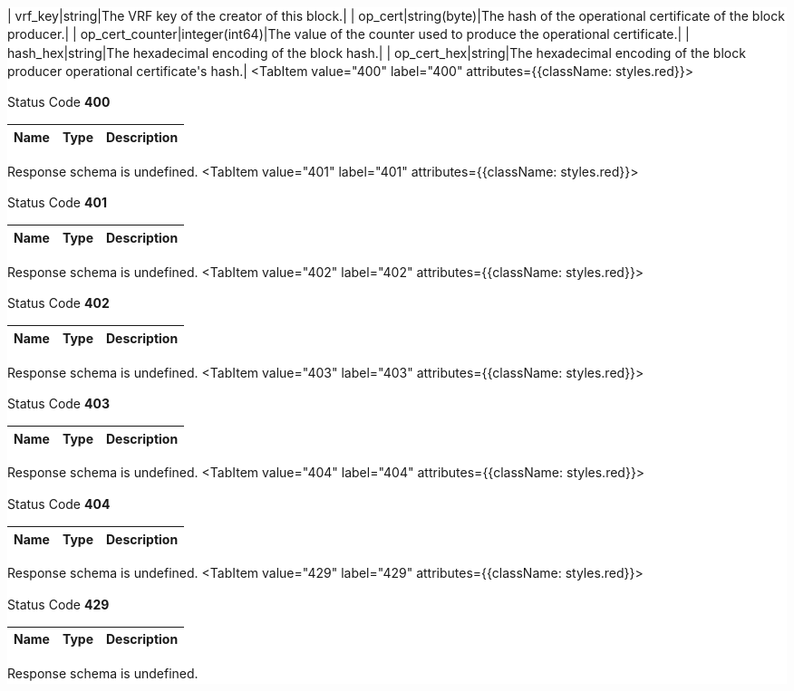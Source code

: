 | vrf_key|string|The VRF key of the creator of this block.|
| op_cert|string(byte)|The hash of the operational certificate of the block producer.|
| op_cert_counter|integer(int64)|The value of the counter used to produce the operational certificate.|
| hash_hex|string|The hexadecimal encoding of the block hash.|
| op_cert_hex|string|The hexadecimal encoding of the block producer operational certificate's hash.|
</TabItem> 
<TabItem value="400" label="400" attributes={{className: styles.red}}>

Status Code **400**

|Name|Type|Description| 
|---|---|---|
Response schema is undefined.
</TabItem> 
<TabItem value="401" label="401" attributes={{className: styles.red}}>

Status Code **401**

|Name|Type|Description| 
|---|---|---|
Response schema is undefined.
</TabItem> 
<TabItem value="402" label="402" attributes={{className: styles.red}}>

Status Code **402**

|Name|Type|Description| 
|---|---|---|
Response schema is undefined.
</TabItem> 
<TabItem value="403" label="403" attributes={{className: styles.red}}>

Status Code **403**

|Name|Type|Description| 
|---|---|---|
Response schema is undefined.
</TabItem> 
<TabItem value="404" label="404" attributes={{className: styles.red}}>

Status Code **404**

|Name|Type|Description| 
|---|---|---|
Response schema is undefined.
</TabItem> 
<TabItem value="429" label="429" attributes={{className: styles.red}}>

Status Code **429**

|Name|Type|Description| 
|---|---|---|
Response schema is undefined.
</TabItem> 
</Tabs>
